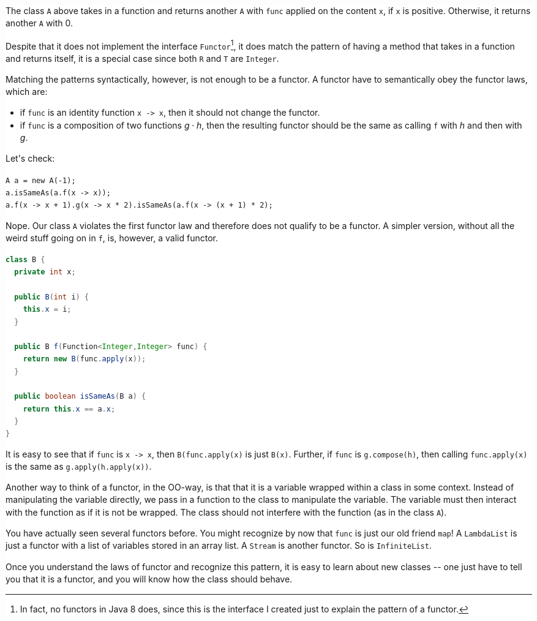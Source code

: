The class `A` above takes in a function and returns another `A` with `func` applied on the content `x`, if `x` is positive.  Otherwise, it returns another `A` with 0.  

Despite that it does not implement the interface `Functor`[^1], it does match the pattern of having a method that takes in a function and returns itself, it is a special case since both `R` and `T` are `Integer`.

[^1]:  In fact, no functors in Java 8 does, since this is the interface I created just to explain the pattern of a functor.

Matching the patterns syntactically, however, is not enough to be a functor.  A functor have to semantically obey the functor laws, which are:

- if `func` is an identity function `x -> x`, then it should not change the functor.
- if `func` is a composition of two functions $g \cdot h$, then the resulting functor should be the same as calling `f` with $h$ and then with $g$.

Let's check: 
```
A a = new A(-1);
a.isSameAs(a.f(x -> x));
a.f(x -> x + 1).g(x -> x * 2).isSameAs(a.f(x -> (x + 1) * 2);
```

Nope.  Our class `A` violates the first functor law and therefore does not qualify to be a functor.  A simpler version, without all the weird stuff going on in `f`, is, however, a valid functor.

```Java
class B {
  private int x;

  public B(int i) {
    this.x = i;
  }

  public B f(Function<Integer,Integer> func) {
    return new B(func.apply(x));
  }

  public boolean isSameAs(B a) {
    return this.x == a.x; 
  }
}
```

It is easy to see that if `func` is `x -> x`, then `B(func.apply(x)` is just `B(x)`.  Further, 
if `func` is `g.compose(h)`, then calling `func.apply(x)` is the same as `g.apply(h.apply(x))`.

Another way to think of a functor, in the OO-way, is that that it is a variable wrapped within a class in some context.  Instead of manipulating the variable directly, we pass in a function to the class to manipulate the variable.  The variable must then interact with the function as if it is not be wrapped.  The class should not interfere with the function (as in the class `A`).

You have actually seen several functors before.  You might recognize by now that `func` is just our old friend `map`!  A `LambdaList` is just a functor with a list of variables stored in an array list.  A `Stream` is another functor.  So is `InfiniteList`.

Once you understand the laws of functor and recognize this pattern, it is easy to learn about new classes -- one just have to tell you that it is a functor, and you will know how the class should behave.


[^2]: To be more precise, create a new `Optional` with the manipulated value.  
[^3]: Just a reminder again that these are not real interfaces in Java but just something to show you the types of input/output to a monad in a language that you are familiar with.